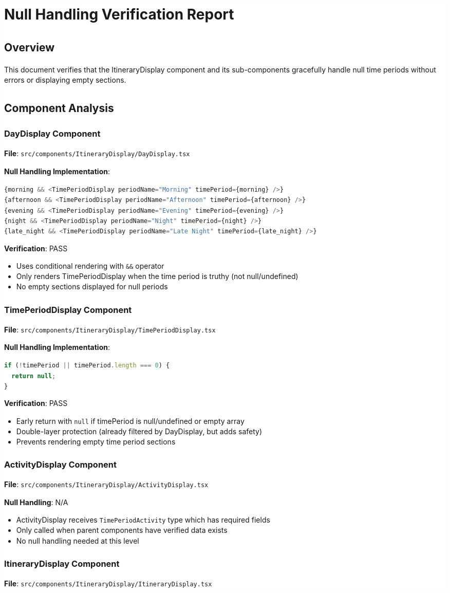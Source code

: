 # Null Handling Verification Report

## Overview
This document verifies that the ItineraryDisplay component and its sub-components gracefully handle null time periods without errors or displaying empty sections.

## Component Analysis

### DayDisplay Component
**File**: `src/components/ItineraryDisplay/DayDisplay.tsx`

**Null Handling Implementation**:
```typescript
{morning && <TimePeriodDisplay periodName="Morning" timePeriod={morning} />}
{afternoon && <TimePeriodDisplay periodName="Afternoon" timePeriod={afternoon} />}
{evening && <TimePeriodDisplay periodName="Evening" timePeriod={evening} />}
{night && <TimePeriodDisplay periodName="Night" timePeriod={night} />}
{late_night && <TimePeriodDisplay periodName="Late Night" timePeriod={late_night} />}
```

**Verification**: PASS
- Uses conditional rendering with `&&` operator
- Only renders TimePeriodDisplay when the time period is truthy (not null/undefined)
- No empty sections displayed for null periods

### TimePeriodDisplay Component
**File**: `src/components/ItineraryDisplay/TimePeriodDisplay.tsx`

**Null Handling Implementation**:
```typescript
if (!timePeriod || timePeriod.length === 0) {
  return null;
}
```

**Verification**: PASS
- Early return with `null` if timePeriod is null/undefined or empty array
- Double-layer protection (already filtered by DayDisplay, but adds safety)
- Prevents rendering empty time period sections

### ActivityDisplay Component
**File**: `src/components/ItineraryDisplay/ActivityDisplay.tsx`

**Null Handling**: N/A
- ActivityDisplay receives `TimePeriodActivity` type which has required fields
- Only called when parent components have verified data exists
- No null handling needed at this level

### ItineraryDisplay Component
**File**: `src/components/ItineraryDisplay/ItineraryDisplay.tsx`
